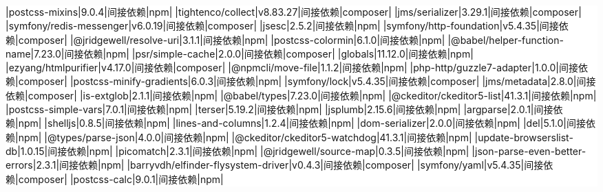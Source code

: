 |postcss-mixins|9.0.4|间接依赖|npm|
|tightenco/collect|v8.83.27|间接依赖|composer|
|jms/serializer|3.29.1|间接依赖|composer|
|symfony/redis-messenger|v6.0.19|间接依赖|composer|
|jsesc|2.5.2|间接依赖|npm|
|symfony/http-foundation|v5.4.35|间接依赖|composer|
|@jridgewell/resolve-uri|3.1.1|间接依赖|npm|
|postcss-colormin|6.1.0|间接依赖|npm|
|@babel/helper-function-name|7.23.0|间接依赖|npm|
|psr/simple-cache|2.0.0|间接依赖|composer|
|globals|11.12.0|间接依赖|npm|
|ezyang/htmlpurifier|v4.17.0|间接依赖|composer|
|@npmcli/move-file|1.1.2|间接依赖|npm|
|php-http/guzzle7-adapter|1.0.0|间接依赖|composer|
|postcss-minify-gradients|6.0.3|间接依赖|npm|
|symfony/lock|v5.4.35|间接依赖|composer|
|jms/metadata|2.8.0|间接依赖|composer|
|is-extglob|2.1.1|间接依赖|npm|
|@babel/types|7.23.0|间接依赖|npm|
|@ckeditor/ckeditor5-list|41.3.1|间接依赖|npm|
|postcss-simple-vars|7.0.1|间接依赖|npm|
|terser|5.19.2|间接依赖|npm|
|jsplumb|2.15.6|间接依赖|npm|
|argparse|2.0.1|间接依赖|npm|
|shelljs|0.8.5|间接依赖|npm|
|lines-and-columns|1.2.4|间接依赖|npm|
|dom-serializer|2.0.0|间接依赖|npm|
|del|5.1.0|间接依赖|npm|
|@types/parse-json|4.0.0|间接依赖|npm|
|@ckeditor/ckeditor5-watchdog|41.3.1|间接依赖|npm|
|update-browserslist-db|1.0.15|间接依赖|npm|
|picomatch|2.3.1|间接依赖|npm|
|@jridgewell/source-map|0.3.5|间接依赖|npm|
|json-parse-even-better-errors|2.3.1|间接依赖|npm|
|barryvdh/elfinder-flysystem-driver|v0.4.3|间接依赖|composer|
|symfony/yaml|v5.4.35|间接依赖|composer|
|postcss-calc|9.0.1|间接依赖|npm|